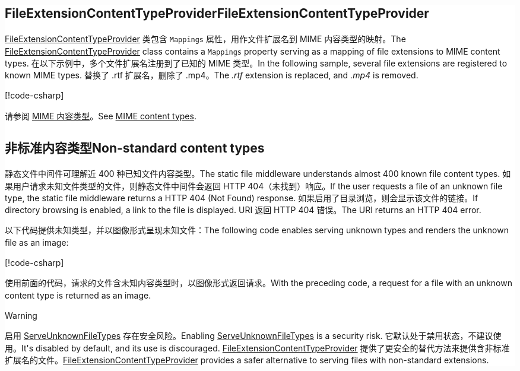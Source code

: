 ## <a name="fileextensioncontenttypeprovider"></a><span data-ttu-id="5d3e6-214">FileExtensionContentTypeProvider</span><span class="sxs-lookup"><span data-stu-id="5d3e6-214">FileExtensionContentTypeProvider</span></span>

<span data-ttu-id="5d3e6-215">[FileExtensionContentTypeProvider](/dotnet/api/microsoft.aspnetcore.staticfiles.fileextensioncontenttypeprovider) 类包含 `Mappings` 属性，用作文件扩展名到 MIME 内容类型的映射。</span><span class="sxs-lookup"><span data-stu-id="5d3e6-215">The [FileExtensionContentTypeProvider](/dotnet/api/microsoft.aspnetcore.staticfiles.fileextensioncontenttypeprovider) class contains a `Mappings` property serving as a mapping of file extensions to MIME content types.</span></span> <span data-ttu-id="5d3e6-216">在以下示例中，多个文件扩展名注册到了已知的 MIME 类型。</span><span class="sxs-lookup"><span data-stu-id="5d3e6-216">In the following sample, several file extensions are registered to known MIME types.</span></span> <span data-ttu-id="5d3e6-217">替换了 .rtf 扩展名，删除了 .mp4。</span><span class="sxs-lookup"><span data-stu-id="5d3e6-217">The *.rtf* extension is replaced, and *.mp4* is removed.</span></span>

[!code-csharp[](static-files/samples/1x/StartupFileExtensionContentTypeProvider.cs?name=snippet_ConfigureMethod&highlight=3-12,19)]

<span data-ttu-id="5d3e6-218">请参阅 [MIME 内容类型](http://www.iana.org/assignments/media-types/media-types.xhtml)。</span><span class="sxs-lookup"><span data-stu-id="5d3e6-218">See [MIME content types](http://www.iana.org/assignments/media-types/media-types.xhtml).</span></span>

## <a name="non-standard-content-types"></a><span data-ttu-id="5d3e6-219">非标准内容类型</span><span class="sxs-lookup"><span data-stu-id="5d3e6-219">Non-standard content types</span></span>

<span data-ttu-id="5d3e6-220">静态文件中间件可理解近 400 种已知文件内容类型。</span><span class="sxs-lookup"><span data-stu-id="5d3e6-220">The static file middleware understands almost 400 known file content types.</span></span> <span data-ttu-id="5d3e6-221">如果用户请求未知文件类型的文件，则静态文件中间件会返回 HTTP 404（未找到）响应。</span><span class="sxs-lookup"><span data-stu-id="5d3e6-221">If the user requests a file of an unknown file type, the static file middleware returns a HTTP 404 (Not Found) response.</span></span> <span data-ttu-id="5d3e6-222">如果启用了目录浏览，则会显示该文件的链接。</span><span class="sxs-lookup"><span data-stu-id="5d3e6-222">If directory browsing is enabled, a link to the file is displayed.</span></span> <span data-ttu-id="5d3e6-223">URI 返回 HTTP 404 错误。</span><span class="sxs-lookup"><span data-stu-id="5d3e6-223">The URI returns an HTTP 404 error.</span></span>

<span data-ttu-id="5d3e6-224">以下代码提供未知类型，并以图像形式呈现未知文件：</span><span class="sxs-lookup"><span data-stu-id="5d3e6-224">The following code enables serving unknown types and renders the unknown file as an image:</span></span>

[!code-csharp[](static-files/samples/1x/StartupServeUnknownFileTypes.cs?name=snippet_ConfigureMethod)]

<span data-ttu-id="5d3e6-225">使用前面的代码，请求的文件含未知内容类型时，以图像形式返回请求。</span><span class="sxs-lookup"><span data-stu-id="5d3e6-225">With the preceding code, a request for a file with an unknown content type is returned as an image.</span></span>

> [!WARNING]
> <span data-ttu-id="5d3e6-226">启用 [ServeUnknownFileTypes](/dotnet/api/microsoft.aspnetcore.builder.staticfileoptions.serveunknownfiletypes#Microsoft_AspNetCore_Builder_StaticFileOptions_ServeUnknownFileTypes) 存在安全风险。</span><span class="sxs-lookup"><span data-stu-id="5d3e6-226">Enabling [ServeUnknownFileTypes](/dotnet/api/microsoft.aspnetcore.builder.staticfileoptions.serveunknownfiletypes#Microsoft_AspNetCore_Builder_StaticFileOptions_ServeUnknownFileTypes) is a security risk.</span></span> <span data-ttu-id="5d3e6-227">它默认处于禁用状态，不建议使用。</span><span class="sxs-lookup"><span data-stu-id="5d3e6-227">It's disabled by default, and its use is discouraged.</span></span> <span data-ttu-id="5d3e6-228">[FileExtensionContentTypeProvider](#fileextensioncontenttypeprovider) 提供了更安全的替代方法来提供含非标准扩展名的文件。</span><span class="sxs-lookup"><span data-stu-id="5d3e6-228">[FileExtensionContentTypeProvider](#fileextensioncontenttypeprovider) provides a safer alternative to serving files with non-standard extensions.</span></span>
